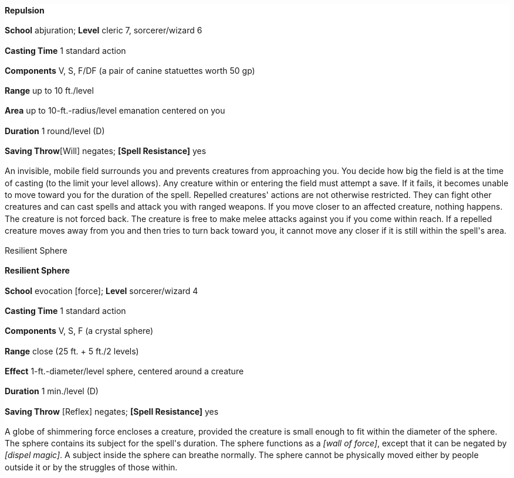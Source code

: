 **Repulsion**

**School** abjuration; **Level** cleric 7, sorcerer/wizard 6

**Casting Time** 1 standard action

**Components** V, S, F/DF (a pair of canine statuettes worth 50
gp)

**Range** up to 10 ft./level

**Area** up to 10-ft.-radius/level emanation centered on you

**Duration** 1 round/level (D)

**Saving Throw**[Will] negates; **[Spell
Resistance]** yes

An invisible, mobile field surrounds you and prevents creatures
from approaching you. You decide how big the field is at the time
of casting (to the limit your level allows). Any creature within
or entering the field must attempt a save. If it fails, it
becomes unable to move toward you for the duration of the spell.
Repelled creatures' actions are not otherwise restricted. They
can fight other creatures and can cast spells and attack you with
ranged weapons. If you move closer to an affected creature,
nothing happens. The creature is not forced back. The creature is
free to make melee attacks against you if you come within reach.
If a repelled creature moves away from you and then tries to turn
back toward you, it cannot move any closer if it is still within
the spell's area.

Resilient Sphere

**Resilient Sphere**

**School** evocation [force]; **Level** sorcerer/wizard 4

**Casting Time** 1 standard action

**Components** V, S, F (a crystal sphere)

**Range** close (25 ft. + 5 ft./2 levels)

**Effect** 1-ft.-diameter/level sphere, centered around a
creature

**Duration** 1 min./level (D)

**Saving Throw** [Reflex] negates;
**[Spell Resistance]** yes

A globe of shimmering force encloses a creature, provided the
creature is small enough to fit within the diameter of the
sphere. The sphere contains its subject for the spell's duration.
The sphere functions as a *[wall of
force]*, except that it can be
negated by *[dispel magic]*. A
subject inside the sphere can breathe normally. The sphere cannot
be physically moved either by people outside it or by the
struggles of those within.
